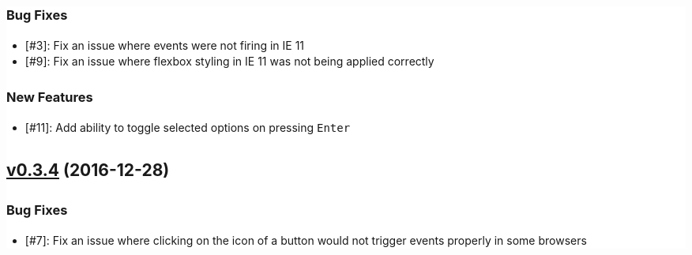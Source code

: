 ### Bug Fixes

* [#3]: Fix an issue where events were not firing in IE 11
* [#9]: Fix an issue where flexbox styling in IE 11 was not being applied correctly

### New Features

* [#11]: Add ability to toggle selected options on pressing <kbd>Enter</kbd>

## [v0.3.4](https://github.com/jakezatecky/react-dual-listbox/compare/v0.3.3...v0.3.4) (2016-12-28)

### Bug Fixes

* [#7]: Fix an issue where clicking on the icon of a button would not trigger events properly in some browsers
